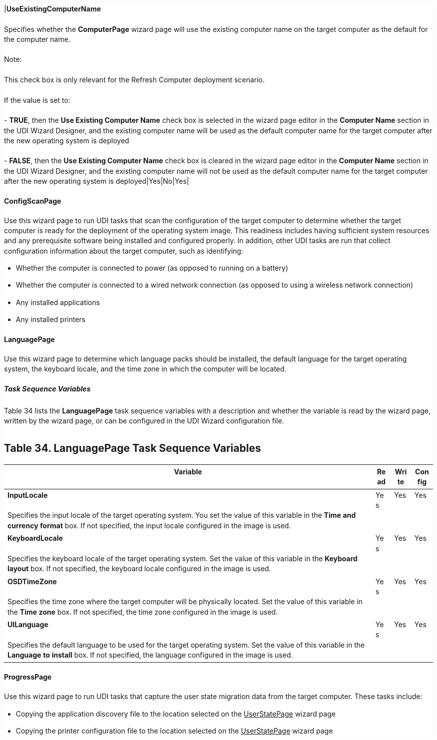 |**UseExistingComputerName**<br><br> Specifies whether the **ComputerPage** wizard page will use the existing computer name on the target computer as the default for the computer name.<br><br> Note:<br><br> This check box is only relevant for the Refresh Computer deployment scenario.<br><br> If the value is set to:<br><br> \- **TRUE**, then the **Use Existing Computer Name** check box is selected in the wizard page editor in the **Computer Name** section in the UDI Wizard Designer, and the existing computer name will be used as the default computer name for the target computer after the new operating system is deployed<br><br> \-                                      **FALSE**, then the **Use Existing Computer Name** check box is cleared in the wizard page editor in the **Computer Name** section in the UDI Wizard Designer, and the existing computer name will not be used as the default computer name for the target computer after the new operating system is deployed|Yes|No|Yes|

#### ConfigScanPage

Use this wizard page to run UDI tasks that scan the configuration of the target computer to determine whether the target computer is ready for the deployment of the operating system image. This readiness includes having sufficient system resources and any prerequisite software being installed and configured properly. In addition, other UDI tasks are run that collect configuration information about the target computer, such as identifying:

- Whether the computer is connected to power \(as opposed to running on a battery\)

- Whether the computer is connected to a wired network connection \(as opposed to using a wireless network connection\)

- Any installed applications

- Any installed printers

#### LanguagePage

Use this wizard page to determine which language packs should be installed, the default language for the target operating system, the keyboard locale, and the time zone in which the computer will be located.

##### Task Sequence Variables

Table 34 lists the **LanguagePage** task sequence variables with a description and whether the variable is read by the wizard page, written by the wizard page, or can be configured in the UDI Wizard configuration file.

## Table 34. LanguagePage Task Sequence Variables

|**Variable**|**Read**|**Write**|**Config**|
|-|-|-|-|
|**InputLocale**<br><br> Specifies the input locale of the target operating system. You set the value of this variable in the **Time and currency format** box. If not specified, the input locale configured in the image is used.|Yes|Yes|Yes|
|**KeyboardLocale**<br><br> Specifies the keyboard locale of the target operating system. Set the value of this variable in the **Keyboard layout** box. If not specified, the keyboard locale configured in the image is used.|Yes|Yes|Yes|
|**OSDTimeZone**<br><br> Specifies the time zone where the target computer will be physically located. Set the value of this variable in the **Time zone** box. If not specified, the time zone configured in the image is used.|Yes|Yes|Yes|
|**UILanguage**<br><br> Specifies the default language to be used for the target operating system. Set the value of this variable in the **Language to install** box. If not specified, the language configured in the image is used.|Yes|Yes|Yes|

#### ProgressPage

Use this wizard page to run UDI tasks that capture the user state migration data from the target computer. These tasks include:

- Copying the application discovery file to the location selected on the [UserStatePage](#userstatepage) wizard page

- Copying the printer configuration file to the location selected on the [UserStatePage](#userstatepage) wizard page
